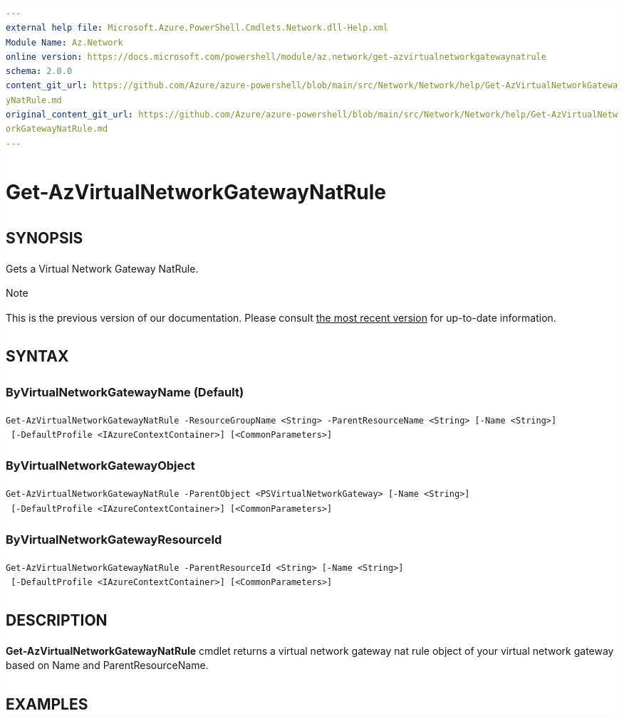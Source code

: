 ```yaml
---
external help file: Microsoft.Azure.PowerShell.Cmdlets.Network.dll-Help.xml
Module Name: Az.Network
online version: https://docs.microsoft.com/powershell/module/az.network/get-azvirtualnetworkgatewaynatrule
schema: 2.0.0
content_git_url: https://github.com/Azure/azure-powershell/blob/main/src/Network/Network/help/Get-AzVirtualNetworkGatewayNatRule.md
original_content_git_url: https://github.com/Azure/azure-powershell/blob/main/src/Network/Network/help/Get-AzVirtualNetworkGatewayNatRule.md
---
```


# Get-AzVirtualNetworkGatewayNatRule

## SYNOPSIS
Gets a Virtual Network Gateway NatRule.

> [!NOTE]
>This is the previous version of our documentation. Please consult [the most recent version](/powershell/module/az.network/get-azvirtualnetworkgatewaynatrule) for up-to-date information.

## SYNTAX

### ByVirtualNetworkGatewayName (Default)
```
Get-AzVirtualNetworkGatewayNatRule -ResourceGroupName <String> -ParentResourceName <String> [-Name <String>]
 [-DefaultProfile <IAzureContextContainer>] [<CommonParameters>]
```

### ByVirtualNetworkGatewayObject
```
Get-AzVirtualNetworkGatewayNatRule -ParentObject <PSVirtualNetworkGateway> [-Name <String>]
 [-DefaultProfile <IAzureContextContainer>] [<CommonParameters>]
```

### ByVirtualNetworkGatewayResourceId
```
Get-AzVirtualNetworkGatewayNatRule -ParentResourceId <String> [-Name <String>]
 [-DefaultProfile <IAzureContextContainer>] [<CommonParameters>]
```

## DESCRIPTION
**Get-AzVirtualNetworkGatewayNatRule** cmdlet returns a virtual network gateway nat rule object of your virtual network gateway based on Name and ParentResourceName.

## EXAMPLES
